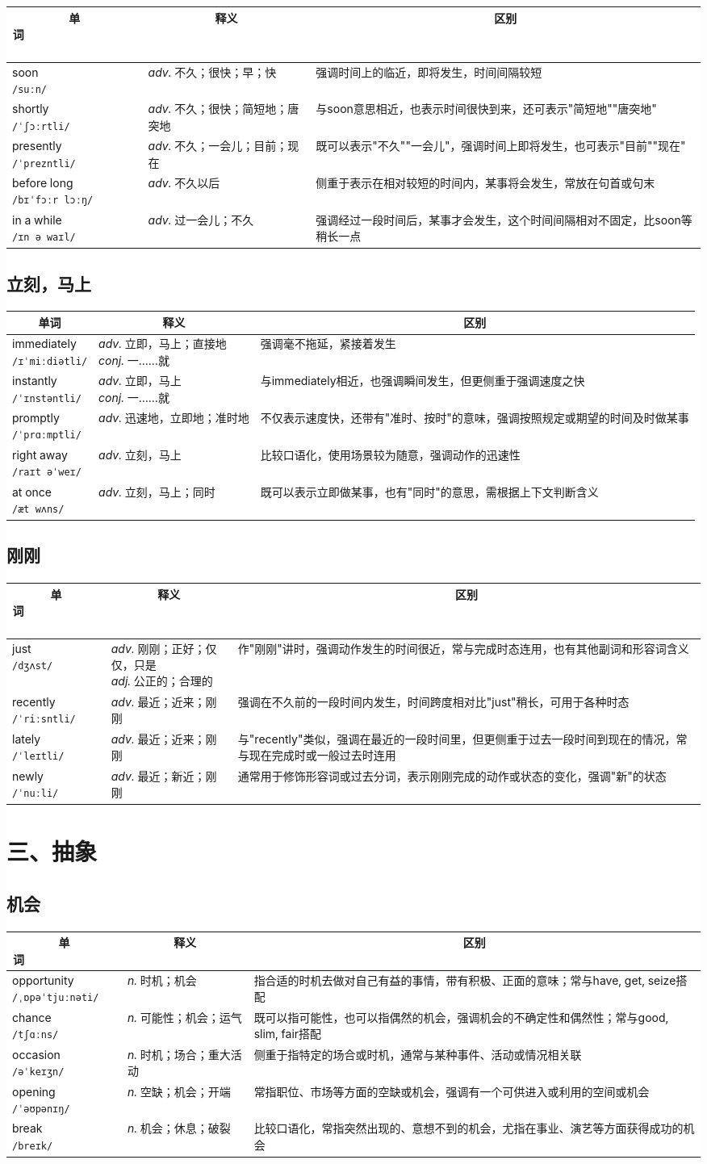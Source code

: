 | 单词&nbsp;&nbsp;&nbsp;&nbsp;&nbsp;&nbsp;&nbsp;&nbsp;&nbsp;&nbsp;&nbsp;&nbsp;&nbsp;&nbsp;&nbsp;&nbsp;&nbsp;&nbsp;&nbsp;&nbsp;&nbsp;&nbsp;&nbsp;&nbsp;&nbsp;&nbsp;&nbsp;&nbsp;&nbsp;&nbsp;&nbsp;&nbsp;&nbsp;&nbsp;&nbsp;&nbsp;&nbsp;&nbsp; | 释义                              | 区别                                                         |
| ------------------------------------------------------------ | --------------------------------- | ------------------------------------------------------------ |
| soon<br/>`/suːn/`                                            | *adv.* 不久；很快；早；快         | 强调时间上的临近，即将发生，时间间隔较短                     |
| shortly<br/>`/ˈʃɔːrtli/`                                     | *adv.* 不久；很快；简短地；唐突地 | 与soon意思相近，也表示时间很快到来，还可表示"简短地""唐突地" |
| presently<br/>`/ˈprezntli/`                                  | *adv.* 不久；一会儿；目前；现在   | 既可以表示"不久""一会儿"，强调时间上即将发生，也可表示"目前""现在" |
| before long<br/>`/bɪˈfɔːr lɔːŋ/`                             | *adv.* 不久以后                   | 侧重于表示在相对较短的时间内，某事将会发生，常放在句首或句末 |
| in a while<br/>`/ɪn ə waɪl/`                                 | *adv.* 过一会儿；不久             | 强调经过一段时间后，某事才会发生，这个时间间隔相对不固定，比soon等稍长一点 |

## 立刻，马上

| 单词                            | 释义                                         | 区别                                                         |
| ------------------------------- | -------------------------------------------- | ------------------------------------------------------------ |
| immediately<br/>`/ɪˈmiːdiətli/` | *adv.* 立即，马上；直接地<br/>*conj.* 一……就 | 强调毫不拖延，紧接着发生                                     |
| instantly<br/>`/ˈɪnstəntli/`    | *adv.* 立即，马上<br/>*conj.* 一……就         | 与immediately相近，也强调瞬间发生，但更侧重于强调速度之快    |
| promptly<br/>`/ˈprɑːmptli/`     | *adv.* 迅速地，立即地；准时地                | 不仅表示速度快，还带有"准时、按时"的意味，强调按照规定或期望的时间及时做某事 |
| right away<br/>`/raɪt əˈweɪ/`   | *adv.* 立刻，马上                            | 比较口语化，使用场景较为随意，强调动作的迅速性               |
| at once<br/>`/æt wʌns/`         | *adv.* 立刻，马上；同时                      | 既可以表示立即做某事，也有"同时"的意思，需根据上下文判断含义 |

## 刚刚

| 单词&nbsp;&nbsp;&nbsp;&nbsp;&nbsp;&nbsp;&nbsp;&nbsp;&nbsp;&nbsp;&nbsp;&nbsp;&nbsp;&nbsp;&nbsp;&nbsp;&nbsp;&nbsp;&nbsp;&nbsp;&nbsp;&nbsp;&nbsp;&nbsp;&nbsp;&nbsp;&nbsp;&nbsp;&nbsp;&nbsp; | 释义                                                    | 区别                                                         |
| ------------------------------------------------------------ | ------------------------------------------------------- | ------------------------------------------------------------ |
| just<br/>`/dʒʌst/`                                           | *adv.* 刚刚；正好；仅仅，只是<br/>*adj.* 公正的；合理的 | 作"刚刚"讲时，强调动作发生的时间很近，常与完成时态连用，也有其他副词和形容词含义 |
| recently<br/>`/ˈriːsntli/`                                   | *adv.* 最近；近来；刚刚                                 | 强调在不久前的一段时间内发生，时间跨度相对比"just"稍长，可用于各种时态 |
| lately<br/>`/ˈleɪtli/`                                       | *adv.* 最近；近来；刚刚                                 | 与"recently"类似，强调在最近的一段时间里，但更侧重于过去一段时间到现在的情况，常与现在完成时或一般过去时连用 |
| newly<br/>`/ˈnuːli/`                                         | *adv.* 最近；新近；刚刚                                 | 通常用于修饰形容词或过去分词，表示刚刚完成的动作或状态的变化，强调"新"的状态 |

# 三、抽象

## 机会

| 单词&nbsp;&nbsp;&nbsp;&nbsp;&nbsp;&nbsp;&nbsp;&nbsp;&nbsp;&nbsp;&nbsp;&nbsp;&nbsp;&nbsp;&nbsp;&nbsp;&nbsp;&nbsp;&nbsp;&nbsp;&nbsp;&nbsp;&nbsp;&nbsp;&nbsp;&nbsp;&nbsp;&nbsp;&nbsp;&nbsp; | 释义                      | 区别                                                         |
| ------------------------------------------------------------ | ------------------------- | ------------------------------------------------------------ |
| opportunity<br/>`/ˌɒpəˈtjuːnəti/`                            | *n.* 时机；机会           | 指合适的时机去做对自己有益的事情，带有积极、正面的意味；常与have, get, seize搭配 |
| chance<br/>`/tʃɑːns/`                                        | *n.* 可能性；机会；运气   | 既可以指可能性，也可以指偶然的机会，强调机会的不确定性和偶然性；常与good, slim, fair搭配 |
| occasion<br/>`/əˈkeɪʒn/`                                     | *n.* 时机；场合；重大活动 | 侧重于指特定的场合或时机，通常与某种事件、活动或情况相关联   |
| opening<br/>`/ˈəʊpənɪŋ/`                                     | *n.* 空缺；机会；开端     | 常指职位、市场等方面的空缺或机会，强调有一个可供进入或利用的空间或机会 |
| break<br/>`/breɪk/`                                          | *n.* 机会；休息；破裂     | 比较口语化，常指突然出现的、意想不到的机会，尤指在事业、演艺等方面获得成功的机会 |
